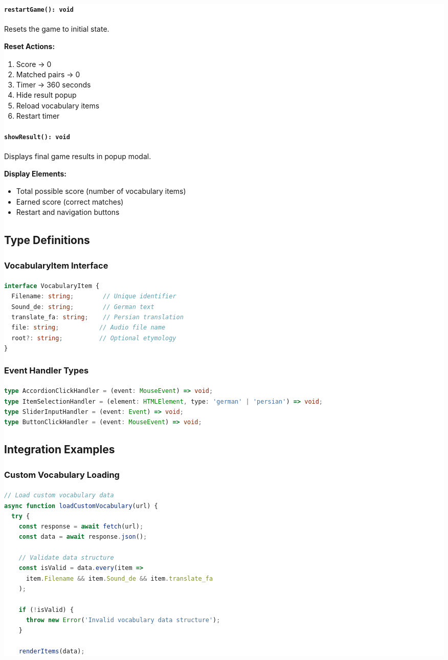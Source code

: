 #### `restartGame(): void`

Resets the game to initial state.

**Reset Actions:**
1. Score → 0
2. Matched pairs → 0  
3. Timer → 360 seconds
4. Hide result popup
5. Reload vocabulary items
6. Restart timer

#### `showResult(): void`

Displays final game results in popup modal.

**Display Elements:**
- Total possible score (number of vocabulary items)
- Earned score (correct matches)
- Restart and navigation buttons

## Type Definitions

### VocabularyItem Interface

```typescript
interface VocabularyItem {
  Filename: string;        // Unique identifier
  Sound_de: string;        // German text
  translate_fa: string;    // Persian translation
  file: string;           // Audio file name
  root?: string;          // Optional etymology
}
```

### Event Handler Types

```typescript
type AccordionClickHandler = (event: MouseEvent) => void;
type ItemSelectionHandler = (element: HTMLElement, type: 'german' | 'persian') => void;
type SliderInputHandler = (event: Event) => void;
type ButtonClickHandler = (event: MouseEvent) => void;
```

## Integration Examples

### Custom Vocabulary Loading

```javascript
// Load custom vocabulary data
async function loadCustomVocabulary(url) {
  try {
    const response = await fetch(url);
    const data = await response.json();
    
    // Validate data structure
    const isValid = data.every(item => 
      item.Filename && item.Sound_de && item.translate_fa
    );
    
    if (!isValid) {
      throw new Error('Invalid vocabulary data structure');
    }
    
    renderItems(data);
```
